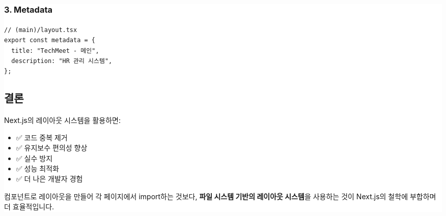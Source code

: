 ### 3. Metadata

```tsx
// (main)/layout.tsx
export const metadata = {
  title: "TechMeet - 메인",
  description: "HR 관리 시스템",
};
```

## 결론

Next.js의 레이아웃 시스템을 활용하면:

- ✅ 코드 중복 제거
- ✅ 유지보수 편의성 향상
- ✅ 실수 방지
- ✅ 성능 최적화
- ✅ 더 나은 개발자 경험

컴포넌트로 레이아웃을 만들어 각 페이지에서 import하는 것보다, **파일 시스템 기반의 레이아웃 시스템**을 사용하는 것이 Next.js의 철학에 부합하며 더 효율적입니다.
